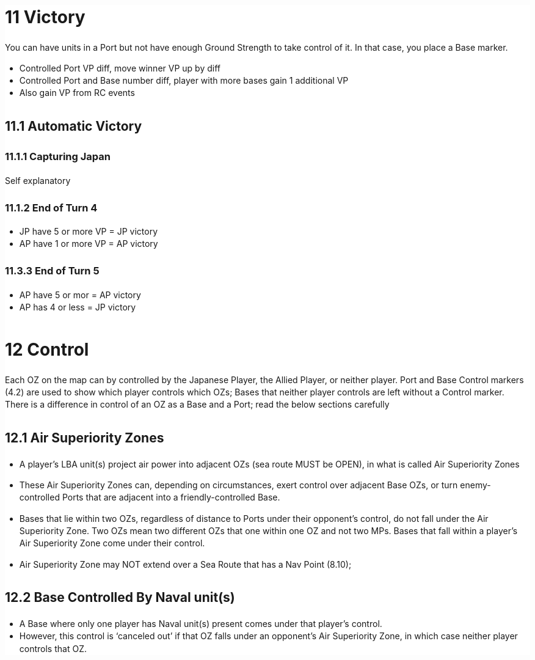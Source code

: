 # 11 Victory

You can have units in a Port but not have enough Ground Strength to take control of it. In that case, you place a Base marker.

- Controlled Port VP diff, move winner VP up by diff
- Controlled Port and Base number diff, player with more bases gain 1 additional VP
- Also gain VP from RC events

## 11.1 Automatic Victory

### 11.1.1 Capturing Japan

Self explanatory

### 11.1.2 End of Turn 4

- JP have 5 or more VP = JP victory
- AP have 1 or more VP = AP victory

### 11.3.3 End of Turn 5

- AP have 5 or mor = AP victory
- AP has 4 or less = JP victory

# 12 Control

Each OZ on the map can by controlled by the Japanese Player, the Allied Player, or neither player. Port and Base Control markers (4.2) are used to show which player controls which OZs; Bases that neither player controls are left without a Control marker. There is a difference in control of an OZ as a Base and a Port; read the below sections carefully

## 12.1 Air Superiority Zones

- A player’s LBA unit(s) project air power into adjacent OZs (sea route MUST be OPEN), in what is called Air Superiority Zones

- These Air Superiority Zones can, depending on circumstances, exert control over adjacent Base OZs, or turn enemy-controlled Ports that are adjacent into a friendly-controlled Base.

- Bases that lie within two OZs, regardless of distance to Ports under their opponent’s control, do not fall under the Air Superiority Zone. Two OZs mean two different OZs that one within one OZ and not two MPs. Bases that fall within a player’s Air Superiority Zone come under their control. 

- Air Superiority Zone may NOT extend over a Sea Route that has a Nav Point (8.10);

## 12.2 Base Controlled By Naval unit(s)

- A Base where only one player has Naval unit(s) present comes under that player’s control. 
- However, this control is ‘canceled out’ if that OZ falls under an opponent’s Air Superiority Zone, in which case neither player controls that OZ. 
